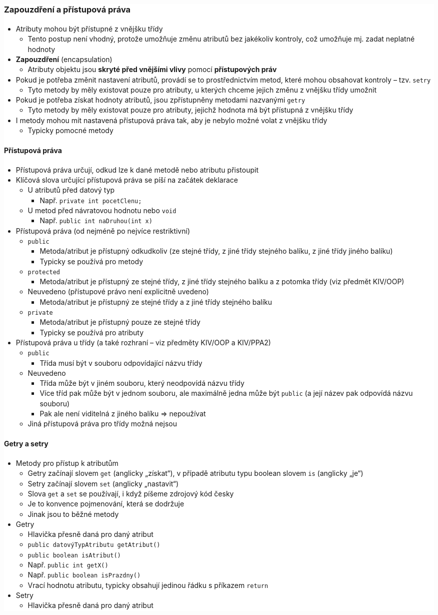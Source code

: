 ### Zapouzdření a přístupová práva
- Atributy mohou být přístupné z vnějšku třídy
	- Tento postup není vhodný, protože umožňuje změnu atributů bez jakékoliv kontroly, což umožňuje mj. zadat neplatné hodnoty
- **Zapouzdření** (encapsulation)
	- Atributy objektu jsou **skryté před vnějšími vlivy** pomocí **přístupových práv**
- Pokud je potřeba změnit nastavení atributů, provádí se to prostřednictvím metod, které mohou obsahovat kontroly – tzv. ```setry```
	- Tyto metody by měly existovat pouze pro atributy, u kterých chceme jejich změnu z vnějšku třídy umožnit
- Pokud je potřeba získat hodnoty atributů, jsou zpřístupněny metodami nazvanými ```getry```
	- Tyto metody by měly existovat pouze pro atributy, jejichž hodnota má být přístupná z vnějšku třídy
- I metody mohou mít nastavená přístupová práva tak, aby je nebylo možné volat z vnějšku třídy
	- Typicky pomocné metody

#### Přístupová práva
- Přístupová práva určují, odkud lze k dané metodě nebo atributu přistoupit
- Klíčová slova určující přístupová práva se píší na začátek deklarace
	- U atributů před datový typ
		- Např. ```private int pocetClenu;```
	- U metod před návratovou hodnotu nebo ```void```
		- Např. ```public int naDruhou(int x)```
- Přístupová práva (od nejméně po nejvíce restriktivní)
	- ```public```
		- Metoda/atribut je přístupný odkudkoliv (ze stejné třídy, z jiné třídy stejného balíku, z jiné třídy jiného balíku)
		- Typicky se používá pro metody
	- ```protected```
		- Metoda/atribut je přístupný ze stejné třídy, z jiné třídy stejného balíku a z potomka třídy (viz předmět KIV/OOP)
	- Neuvedeno (přístupové právo není explicitně uvedeno)
		- Metoda/atribut je přístupný ze stejné třídy a z jiné třídy stejného balíku
	- ```private```
		- Metoda/atribut je přístupný pouze ze stejné třídy
		- Typicky se používá pro atributy
- Přístupová práva u třídy (a také rozhraní – viz předměty KIV/OOP a KIV/PPA2)
	- ```public```
		- Třída musí být v souboru odpovídající názvu třídy
	- Neuvedeno
		- Třída může být v jiném souboru, který neodpovídá názvu třídy
		- Více tříd pak může být v jednom souboru, ale maximálně jedna může být ```public``` (a její název pak odpovídá názvu souboru)
		- Pak ale není viditelná z jiného balíku => nepoužívat
	- Jiná přístupová práva pro třídy možná nejsou

#### Getry a setry
- Metody pro přístup k atributům
	- Getry začínají slovem ```get``` (anglicky „získat“), v případě atributu typu boolean slovem ```is``` (anglicky „je“)
	- Setry začínají slovem ```set``` (anglicky „nastavit“)
	- Slova ```get``` a ```set``` se používají, i když píšeme zdrojový kód česky
	- Je to konvence pojmenování, která se dodržuje
	- Jinak jsou to běžné metody
- Getry
	- Hlavička přesně daná pro daný atribut
	- ```public datovýTypAtributu getAtribut()```
	- ```public boolean isAtribut()```
	- Např. ```public int getX()```
	- Např. ```public boolean isPrazdny()```
	- Vrací hodnotu atributu, typicky obsahují jedinou řádku s příkazem ```return```
- Setry
	- Hlavička přesně daná pro daný atribut